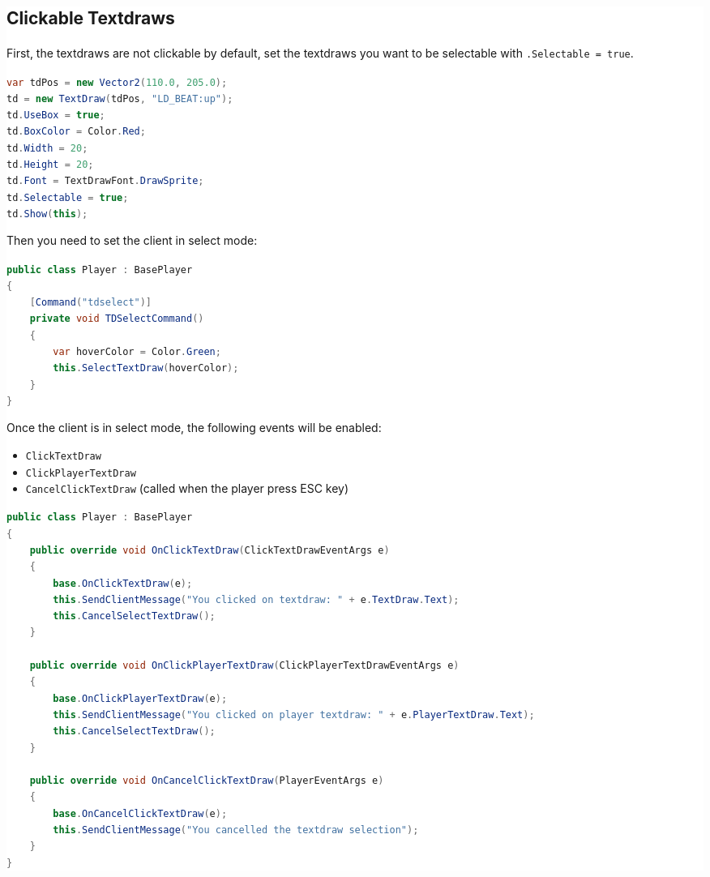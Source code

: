 Clickable Textdraws
----------------

First, the textdraws are not clickable by default, set the textdraws you want to be selectable with `.Selectable = true`.
``` c#
var tdPos = new Vector2(110.0, 205.0);
td = new TextDraw(tdPos, "LD_BEAT:up");
td.UseBox = true;
td.BoxColor = Color.Red;
td.Width = 20;
td.Height = 20;
td.Font = TextDrawFont.DrawSprite;
td.Selectable = true;
td.Show(this);
```
Then you need to set the client in select mode:
``` c#
public class Player : BasePlayer
{
    [Command("tdselect")]
    private void TDSelectCommand()
    {
        var hoverColor = Color.Green;
        this.SelectTextDraw(hoverColor);
    }
}
```

Once the client is in select mode, the following events will be enabled:
* `ClickTextDraw`
* `ClickPlayerTextDraw`
* `CancelClickTextDraw` (called when the player press ESC key)

``` c#
public class Player : BasePlayer
{
    public override void OnClickTextDraw(ClickTextDrawEventArgs e)
    {
        base.OnClickTextDraw(e);
        this.SendClientMessage("You clicked on textdraw: " + e.TextDraw.Text);
        this.CancelSelectTextDraw();
    }

    public override void OnClickPlayerTextDraw(ClickPlayerTextDrawEventArgs e)
    {
        base.OnClickPlayerTextDraw(e);
        this.SendClientMessage("You clicked on player textdraw: " + e.PlayerTextDraw.Text);
        this.CancelSelectTextDraw();
    }

    public override void OnCancelClickTextDraw(PlayerEventArgs e)
    {
        base.OnCancelClickTextDraw(e);
        this.SendClientMessage("You cancelled the textdraw selection");
    }
}
```

